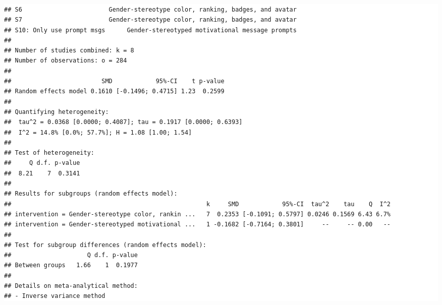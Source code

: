     ## S6                        Gender-stereotype color, ranking, badges, and avatar
    ## S7                        Gender-stereotype color, ranking, badges, and avatar
    ## S10: Only use prompt msgs      Gender-stereotyped motivational message prompts
    ## 
    ## Number of studies combined: k = 8
    ## Number of observations: o = 284
    ## 
    ##                         SMD            95%-CI    t p-value
    ## Random effects model 0.1610 [-0.1496; 0.4715] 1.23  0.2599
    ## 
    ## Quantifying heterogeneity:
    ##  tau^2 = 0.0368 [0.0000; 0.4087]; tau = 0.1917 [0.0000; 0.6393]
    ##  I^2 = 14.8% [0.0%; 57.7%]; H = 1.08 [1.00; 1.54]
    ## 
    ## Test of heterogeneity:
    ##     Q d.f. p-value
    ##  8.21    7  0.3141
    ## 
    ## Results for subgroups (random effects model):
    ##                                                      k     SMD            95%-CI  tau^2    tau    Q  I^2
    ## intervention = Gender-stereotype color, rankin ...   7  0.2353 [-0.1091; 0.5797] 0.0246 0.1569 6.43 6.7%
    ## intervention = Gender-stereotyped motivational ...   1 -0.1682 [-0.7164; 0.3801]     --     -- 0.00   --
    ## 
    ## Test for subgroup differences (random effects model):
    ##                     Q d.f. p-value
    ## Between groups   1.66    1  0.1977
    ## 
    ## Details on meta-analytical method:
    ## - Inverse variance method